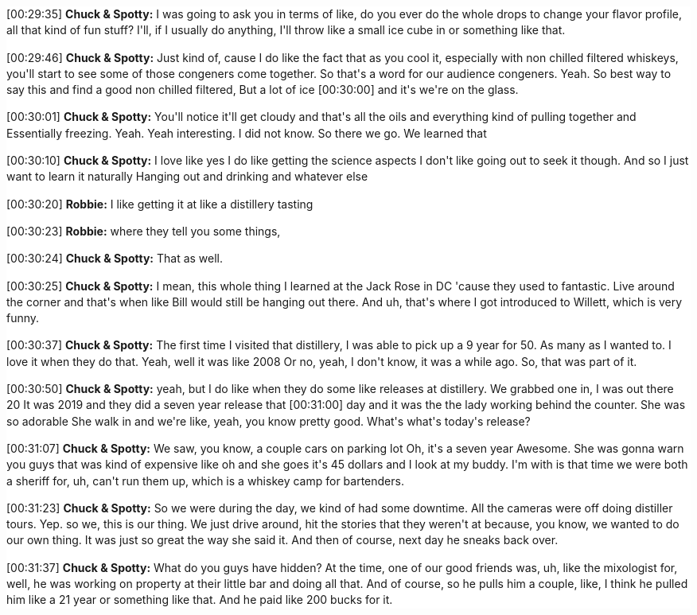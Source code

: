 [00:29:35] **Chuck & Spotty:** I was going to ask you in terms of like, do you
ever do the whole drops to change your flavor profile, all that kind of fun
stuff? I'll, if I usually do anything, I'll throw like a small ice cube in or
something like that.

[00:29:46] **Chuck & Spotty:** Just kind of, cause I do like the fact that as
you cool it, especially with non chilled filtered whiskeys, you'll start to see
some of those congeners come together. So that's a word for our audience
congeners. Yeah. So best way to say this and find a good non chilled filtered,
But a lot of ice [00:30:00] and it's we're on the glass.

[00:30:01] **Chuck & Spotty:** You'll notice it'll get cloudy and that's all the
oils and everything kind of pulling together and Essentially freezing. Yeah.
Yeah interesting. I did not know. So there we go. We learned that

[00:30:10] **Chuck & Spotty:** I love like yes I do like getting the science
aspects I don't like going out to seek it though. And so I just want to learn it
naturally Hanging out and drinking and whatever else

[00:30:20] **Robbie:** I like getting it at like a distillery tasting

[00:30:23] **Robbie:** where they tell you some things,

[00:30:24] **Chuck & Spotty:** That as well.

[00:30:25] **Chuck & Spotty:** I mean, this whole thing I learned at the Jack
Rose in DC 'cause they used to fantastic. Live around the corner and that's when
like Bill would still be hanging out there. And uh, that's where I got
introduced to Willett, which is very funny.

[00:30:37] **Chuck & Spotty:** The first time I visited that distillery, I was
able to pick up a 9 year for 50. As many as I wanted to. I love it when they do
that. Yeah, well it was like 2008 Or no, yeah, I don't know, it was a while ago.
So, that was part of it.

[00:30:50] **Chuck & Spotty:** yeah, but I do like when they do some like
releases at distillery. We grabbed one in, I was out there 20 It was 2019 and
they did a seven year release that [00:31:00] day and it was the the lady
working behind the counter. She was so adorable She walk in and we're like,
yeah, you know pretty good. What's what's today's release?

[00:31:07] **Chuck & Spotty:** We saw, you know, a couple cars on parking lot
Oh, it's a seven year Awesome. She was gonna warn you guys that was kind of
expensive like oh and she goes it's 45 dollars and I look at my buddy. I'm with
is that time we were both a sheriff for, uh, can't run them up, which is a
whiskey camp for bartenders.

[00:31:23] **Chuck & Spotty:** So we were during the day, we kind of had some
downtime. All the cameras were off doing distiller tours. Yep. so we, this is
our thing. We just drive around, hit the stories that they weren't at because,
you know, we wanted to do our own thing. It was just so great the way she said
it. And then of course, next day he sneaks back over.

[00:31:37] **Chuck & Spotty:** What do you guys have hidden? At the time, one of
our good friends was, uh, like the mixologist for, well, he was working on
property at their little bar and doing all that. And of course, so he pulls him
a couple, like, I think he pulled him like a 21 year or something like that. And
he paid like 200 bucks for it.

